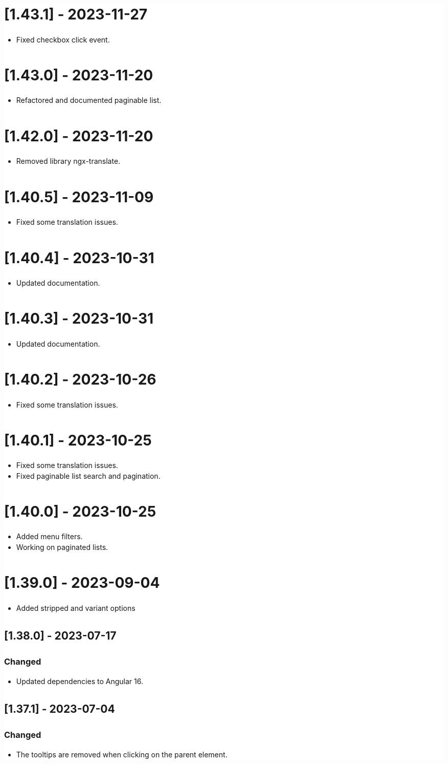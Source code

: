 # [1.43.1] - 2023-11-27
- Fixed checkbox click event.

# [1.43.0] - 2023-11-20
- Refactored and documented paginable list.

# [1.42.0] - 2023-11-20
- Removed library ngx-translate.

# [1.40.5] - 2023-11-09
- Fixed some translation issues.

# [1.40.4] - 2023-10-31
- Updated documentation.
  
# [1.40.3] - 2023-10-31
- Updated documentation.

# [1.40.2] - 2023-10-26
- Fixed some translation issues.

# [1.40.1] - 2023-10-25
- Fixed some translation issues.
- Fixed paginable list search and pagination.

# [1.40.0] - 2023-10-25
- Added menu filters.
- Working on paginated lists.

# [1.39.0] - 2023-09-04
- Added stripped and variant options

## [1.38.0] - 2023-07-17
### Changed
- Updated dependencies to Angular 16.

## [1.37.1] - 2023-07-04
### Changed
- The tooltips are removed when clicking on the parent element.
